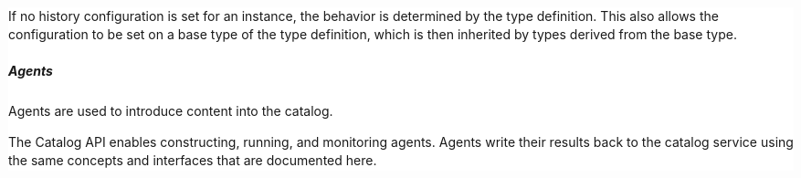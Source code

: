 If no history configuration is set for an instance, the behavior is determined by the type definition. This also allows the configuration to be set on a base type of the type definition, which is then inherited by types derived from the base type.

##### Agents
Agents are used to introduce content into the catalog.

The Catalog API enables constructing, running, and monitoring agents. Agents write their results back to the catalog service using the same concepts and interfaces that are documented here.